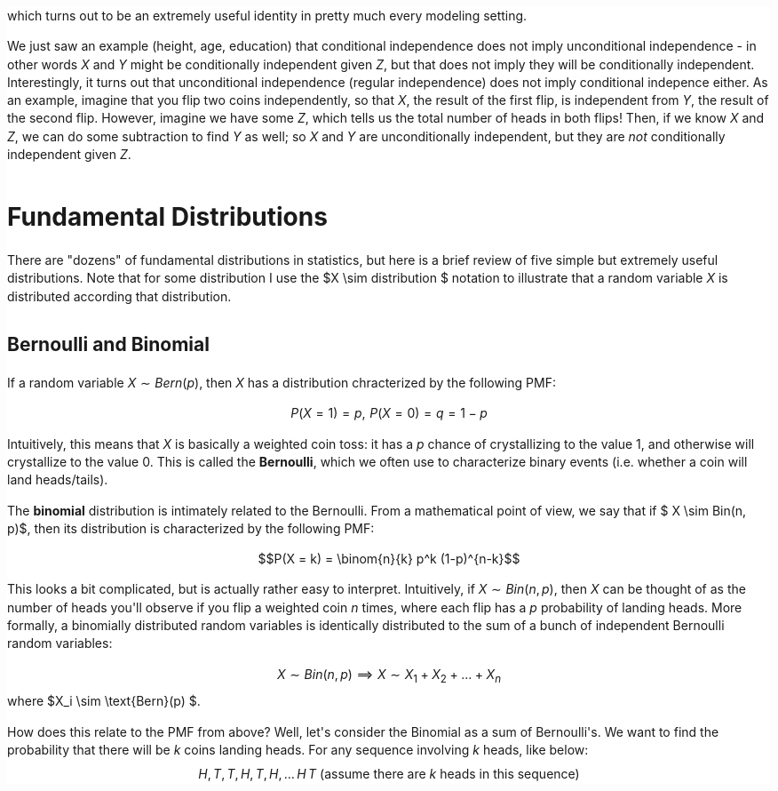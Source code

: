 which turns out to be an extremely useful identity in pretty much every modeling
setting.

We just saw an example (height, age, education) that conditional independence
does not imply unconditional independence - in other words $X$ and $Y$ might be
conditionally independent given $Z$, but that does not imply they will be
conditionally independent. Interestingly, it turns out that unconditional
independence (regular independence) does not imply conditional indepence either.
As an example, imagine that you flip two coins independently, so that $X$, the
result of the first flip, is independent from $Y$, the result of the second
flip. However, imagine we have some $Z$, which tells us the total number of
heads in both flips! Then, if we know $X$ and $Z$, we can do some subtraction to
find $Y$ as well; so $X$ and $Y$ are unconditionally independent, but they are
*not* conditionally independent given $Z$.


# <a name = "distributions"></a> Fundamental Distributions

There are "dozens" of fundamental distributions in statistics, but here is a
brief review of five simple but extremely useful distributions. Note that for
some distribution I use the $X \sim distribution $ notation to illustrate that a
random variable $X$ is distributed according that distribution.

## Bernoulli and Binomial

If a random variable $X \sim Bern(p)$, then $X$ has a distribution chracterized
by the following PMF:

$$P(X = 1) = p, \, \, P(X = 0) = q = 1 - p$$

Intuitively, this means that $X$ is basically a weighted coin toss: it has a $p$
chance of crystallizing to the value $1$, and otherwise will crystallize to the
value $0$. This is called the **Bernoulli**, which we often use to characterize
binary events (i.e. whether a coin will land heads/tails).

The **binomial** distribution is intimately related to the Bernoulli. From a
mathematical point of view, we say that if $ X \sim Bin(n, p)$, then its
distribution is characterized by the following PMF:

$$P(X = k) = \binom{n}{k} p^k (1-p)^{n-k}$$

This looks a bit complicated, but is actually rather easy to interpret.
Intuitively, if $X \sim Bin(n, p)$, then $X$ can be thought of as the number of
heads you'll observe if you flip a weighted coin $n$ times, where each flip has
a $p$ probability of landing heads. More formally, a binomially distributed
random variables is identically distributed to the sum of a bunch of independent
Bernoulli random variables:

$$ X  \sim Bin(n, p) \implies  X \sim X_1 + X_2 + \dots + X_n$$
where $X_i \sim \text{Bern}(p) $.

How does this relate to the PMF from above? Well, let's consider the Binomial as
a sum of Bernoulli's. We want to find the probability that there will be $k$
coins landing heads. For any sequence involving $k$ heads, like below:
$$ H, \, T, \, T, \, H, \, T, \, H, \dots \, H \, T \text{ (assume there are $k$
heads in this sequence) }$$

